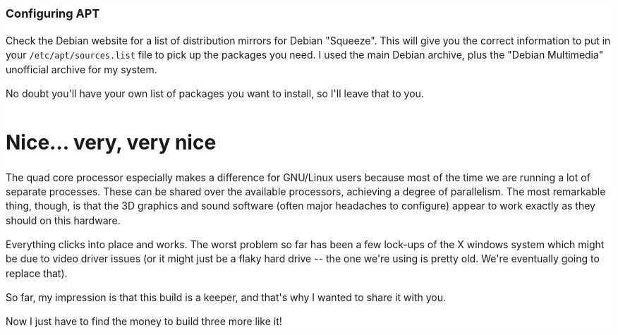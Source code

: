 ### Configuring APT

Check the Debian website for a list of distribution mirrors for Debian "Squeeze". This will give you the correct information to put in your `/etc/apt/sources.list` file to pick up the packages you need. I used the main Debian archive, plus the "Debian Multimedia" unofficial archive for my system.

No doubt you'll have your own list of packages you want to install, so I'll leave that to you.

# Nice... very, very nice

The quad core processor especially makes a difference for GNU/Linux users because most of the time we are running a lot of separate processes. These can be shared over the available processors, achieving a degree of parallelism. The most remarkable thing, though, is that the 3D graphics and sound software (often major headaches to configure) appear to work exactly as they should on this hardware.

Everything clicks into place and works. The worst problem so far has been a few lock-ups of the X windows system which might be due to video driver issues (or it might just be a flaky hard drive -- the one we're using is pretty old. We're eventually going to replace that).

So far, my impression is that this build is a keeper, and that's why I wanted to share it with you. 

Now I just have to find the money to build three more like it!

